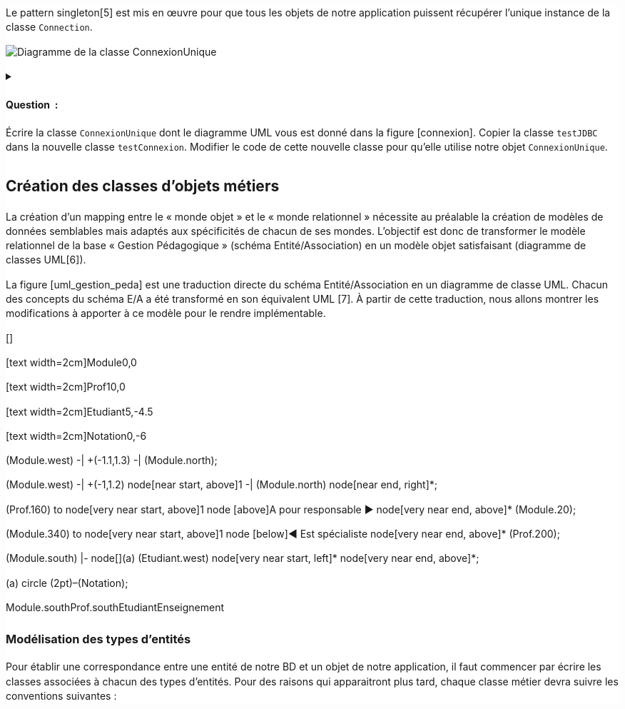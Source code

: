 Le pattern singleton[5] est mis en œuvre pour que tous les objets de notre application puissent récupérer l’unique instance de la classe `Connection`.


![Diagramme de la classe ConnexionUnique](https://g.gravizo.com/source/custom_mark10?https%3A%2F%2Fraw.githubusercontent.com%2FIUTInfoAix-M3106%2FTpJdbc%2Fmaster%2FTpJDBC.md)

<details><summary></summary></details>

#### Question  :

Écrire la classe `ConnexionUnique` dont le diagramme UML vous est donné dans la figure \[connexion\]. Copier la classe `testJDBC` dans la nouvelle classe `testConnexion`. Modifier le code de cette nouvelle classe pour qu’elle utilise notre objet `ConnexionUnique`.

Création des classes d’objets métiers
-------------------------------------

La création d’un mapping entre le « monde objet » et le « monde relationnel » nécessite au préalable la création de modèles de données semblables mais adaptés aux spécificités de chacun de ses mondes. L’objectif est donc de transformer le modèle relationnel de la base « Gestion Pédagogique » (schéma Entité/Association) en un modèle objet satisfaisant (diagramme de classes UML[6]).

La figure \[uml\_gestion\_peda\] est une traduction directe du schéma Entité/Association en un diagramme de classe UML. Chacun des concepts du schéma E/A a été transformé en son équivalent UML [7]. À partir de cette traduction, nous allons montrer les modifications à apporter à ce modèle pour le rendre implémentable.

\[\]

\[text width=2cm\]<span>Module</span><span>0,0</span>

\[text width=2cm\]<span>Prof</span><span>10,0</span>

\[text width=2cm\]<span>Etudiant</span><span>5,-4.5</span>

\[text width=2cm\]<span>Notation</span><span>0,-6</span>

(Module.west) -| +(-1.1,1.3) -| (Module.north);

(Module.west) -| +(-1,1.2) node\[near start, above\]<span>1</span> -| (Module.north) node\[near end, right\]<span>\*</span>;

(Prof.160) to node\[very near start, above\]<span>1</span> node \[above\]<span>A pour responsable ▶</span> node\[very near end, above\]<span>\*</span> (Module.20);

(Module.340) to node\[very near start, above\]<span>1</span> node \[below\]<span>◀ Est spécialiste</span> node\[very near end, above\]<span>\*</span> (Prof.200);

(Module.south) |- node\[\](a) (Etudiant.west) node\[very near start, left\]<span>\*</span> node\[very near end, above\]<span>\*</span>;

(a) circle (2pt)–(Notation);

<span>Module.south</span><span>Prof.south</span><span>Etudiant</span><span>Enseignement</span>

### Modélisation des types d’entités

Pour établir une correspondance entre une entité de notre BD et un objet de notre application, il faut commencer par écrire les classes associées à chacun des types d’entités. Pour des raisons qui apparaitront plus tard, chaque classe métier devra suivre les conventions suivantes :
